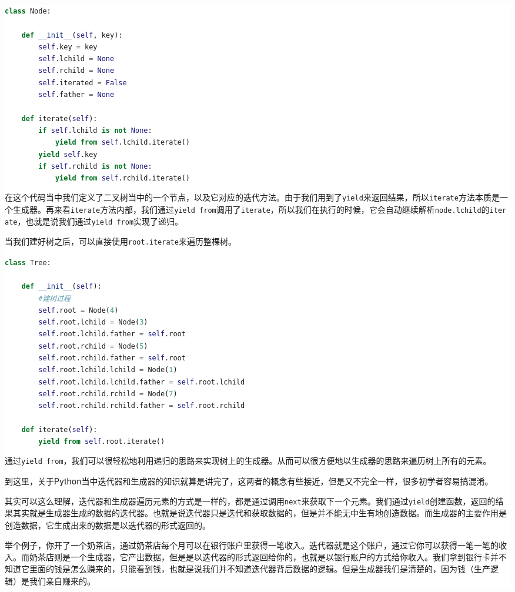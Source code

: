 ```python
class Node:

    def __init__(self, key):
        self.key = key
        self.lchild = None
        self.rchild = None
        self.iterated = False
        self.father = None

    def iterate(self):
        if self.lchild is not None:
            yield from self.lchild.iterate()
        yield self.key
        if self.rchild is not None:
            yield from self.rchild.iterate()
```

在这个代码当中我们定义了二叉树当中的一个节点，以及它对应的迭代方法。由于我们用到了`yield`来返回结果，所以`iterate`方法本质是一个生成器。再来看`iterate`方法内部，我们通过`yield from`调用了`iterate`，所以我们在执行的时候，它会自动继续解析`node.lchild`的`iterate`，也就是说我们通过`yield from`实现了递归。

当我们建好树之后，可以直接使用`root.iterate`来遍历整棵树。

```python
class Tree:

    def __init__(self):
        #建树过程
        self.root = Node(4)
        self.root.lchild = Node(3)
        self.root.lchild.father = self.root
        self.root.rchild = Node(5)
        self.root.rchild.father = self.root
        self.root.lchild.lchild = Node(1)
        self.root.lchild.lchild.father = self.root.lchild
        self.root.rchild.rchild = Node(7)
        self.root.rchild.rchild.father = self.root.rchild

    def iterate(self):
        yield from self.root.iterate()
```

通过`yield from`，我们可以很轻松地利用递归的思路来实现树上的生成器。从而可以很方便地以生成器的思路来遍历树上所有的元素。

到这里，关于Python当中迭代器和生成器的知识就算是讲完了，这两者的概念有些接近，但是又不完全一样，很多初学者容易搞混淆。

其实可以这么理解，迭代器和生成器遍历元素的方式是一样的，都是通过调用`next`来获取下一个元素。我们通过`yield`创建函数，返回的结果其实就是生成器生成的数据的迭代器。也就是说迭代器只是迭代和获取数据的，但是并不能无中生有地创造数据。而生成器的主要作用是创造数据，它生成出来的数据是以迭代器的形式返回的。

举个例子，你开了一个奶茶店，通过奶茶店每个月可以在银行账户里获得一笔收入。迭代器就是这个账户，通过它你可以获得一笔一笔的收入。而奶茶店则是一个生成器，它产出数据，但是是以迭代器的形式返回给你的，也就是以银行账户的方式给你收入。我们拿到银行卡并不知道它里面的钱是怎么赚来的，只能看到钱，也就是说我们并不知道迭代器背后数据的逻辑。但是生成器我们是清楚的，因为钱（生产逻辑）是我们亲自赚来的。




